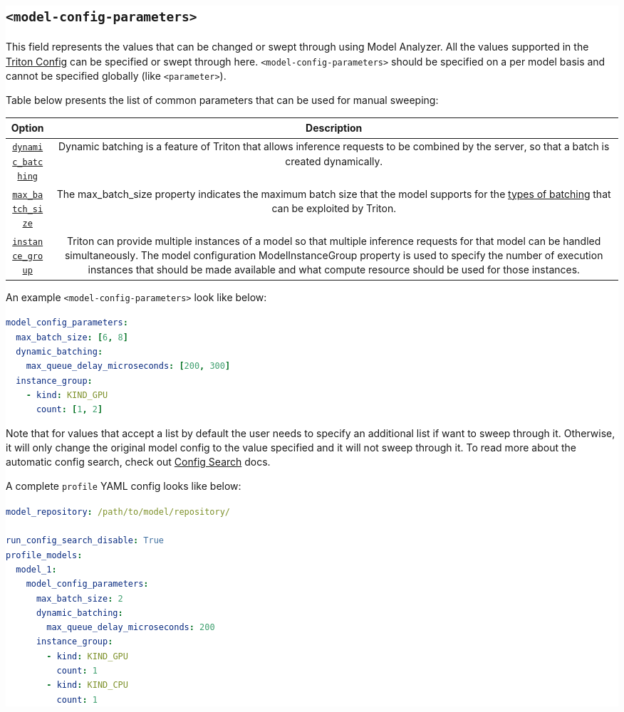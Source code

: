 ## `<model-config-parameters>`

This field represents the values that can be changed or swept through using
Model Analyzer. All the values supported in the [Triton
Config](https://github.com/triton-inference-server/server/blob/master/docs/user_guide/model_configuration.md)
can be specified or swept through here. `<model-config-parameters>` should be
specified on a per model basis and cannot be specified globally (like
`<parameter>`).

Table below presents the list of common parameters that can be used for manual
sweeping:

|                                                                   Option                                                                    |                                                                                                                                                               Description                                                                                                                                                               |
| :-----------------------------------------------------------------------------------------------------------------------------------------: | :-------------------------------------------------------------------------------------------------------------------------------------------------------------------------------------------------------------------------------------------------------------------------------------------------------------------------------------: |
| [`dynamic_batching`](https://github.com/triton-inference-server/server/blob/master/docs/user_guide/model_configuration.md#dynamic-batcher)  |                                                                                              Dynamic batching is a feature of Triton that allows inference requests to be combined by the server, so that a batch is created dynamically.                                                                                               |
| [`max_batch_size`](https://github.com/triton-inference-server/server/blob/master/docs/user_guide/model_configuration.md#maximum-batch-size) |                                 The max_batch_size property indicates the maximum batch size that the model supports for the [types of batching](https://github.com/triton-inference-server/server/blob/master/docs/user_guide/architecture.md#models-and-schedulers) that can be exploited by Triton.                                  |
|  [`instance_group`](https://github.com/triton-inference-server/server/blob/master/docs/user_guide/model_configuration.md#instance-groups)   | Triton can provide multiple instances of a model so that multiple inference requests for that model can be handled simultaneously. The model configuration ModelInstanceGroup property is used to specify the number of execution instances that should be made available and what compute resource should be used for those instances. |

An example `<model-config-parameters>` look like below:

```yaml
model_config_parameters:
  max_batch_size: [6, 8]
  dynamic_batching:
    max_queue_delay_microseconds: [200, 300]
  instance_group:
    - kind: KIND_GPU
      count: [1, 2]
```

Note that for values that accept a list by default the user needs to specify an
additional list if want to sweep through it. Otherwise, it will only change the
original model config to the value specified and it will not sweep through it.
To read more about the automatic config search, check out
[Config Search](./config_search.md) docs.

A complete `profile` YAML config looks like below:

```yaml
model_repository: /path/to/model/repository/

run_config_search_disable: True
profile_models:
  model_1:
    model_config_parameters:
      max_batch_size: 2
      dynamic_batching:
        max_queue_delay_microseconds: 200
      instance_group:
        - kind: KIND_GPU
          count: 1
        - kind: KIND_CPU
          count: 1
```
